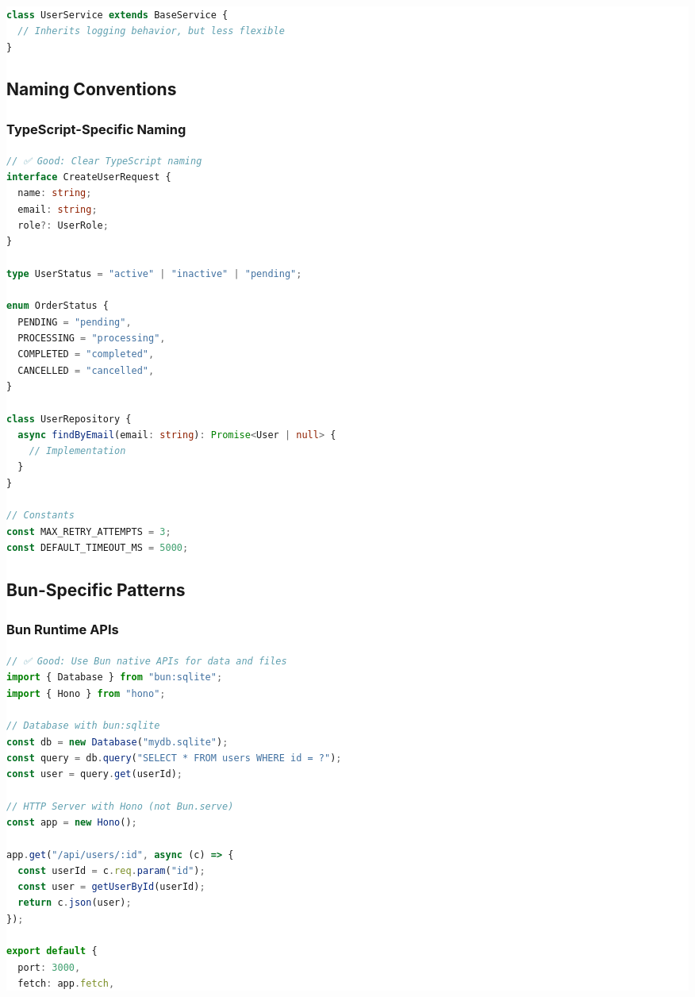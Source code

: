 ```typescript
class UserService extends BaseService {
  // Inherits logging behavior, but less flexible
}
```

## Naming Conventions

### TypeScript-Specific Naming

```typescript
// ✅ Good: Clear TypeScript naming
interface CreateUserRequest {
  name: string;
  email: string;
  role?: UserRole;
}

type UserStatus = "active" | "inactive" | "pending";

enum OrderStatus {
  PENDING = "pending",
  PROCESSING = "processing",
  COMPLETED = "completed",
  CANCELLED = "cancelled",
}

class UserRepository {
  async findByEmail(email: string): Promise<User | null> {
    // Implementation
  }
}

// Constants
const MAX_RETRY_ATTEMPTS = 3;
const DEFAULT_TIMEOUT_MS = 5000;
```

## Bun-Specific Patterns

### Bun Runtime APIs

```typescript
// ✅ Good: Use Bun native APIs for data and files
import { Database } from "bun:sqlite";
import { Hono } from "hono";

// Database with bun:sqlite
const db = new Database("mydb.sqlite");
const query = db.query("SELECT * FROM users WHERE id = ?");
const user = query.get(userId);

// HTTP Server with Hono (not Bun.serve)
const app = new Hono();

app.get("/api/users/:id", async (c) => {
  const userId = c.req.param("id");
  const user = getUserById(userId);
  return c.json(user);
});

export default {
  port: 3000,
  fetch: app.fetch,
```